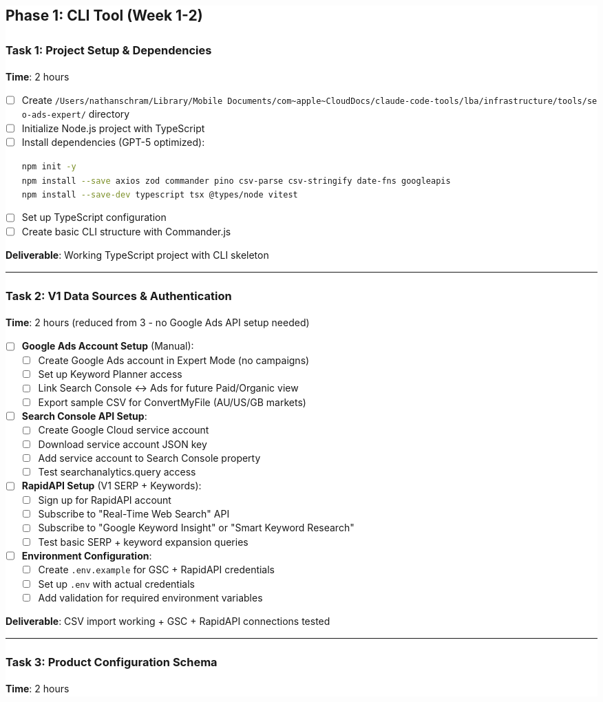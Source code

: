 
## Phase 1: CLI Tool (Week 1-2)

### Task 1: Project Setup & Dependencies
**Time**: 2 hours

- [ ] Create `/Users/nathanschram/Library/Mobile Documents/com~apple~CloudDocs/claude-code-tools/lba/infrastructure/tools/seo-ads-expert/` directory
- [ ] Initialize Node.js project with TypeScript
- [ ] Install dependencies (GPT-5 optimized):
  ```bash
  npm init -y
  npm install --save axios zod commander pino csv-parse csv-stringify date-fns googleapis
  npm install --save-dev typescript tsx @types/node vitest
  ```
- [ ] Set up TypeScript configuration
- [ ] Create basic CLI structure with Commander.js

**Deliverable**: Working TypeScript project with CLI skeleton

---

### Task 2: V1 Data Sources & Authentication  
**Time**: 2 hours (reduced from 3 - no Google Ads API setup needed)

- [ ] **Google Ads Account Setup** (Manual):
  - [ ] Create Google Ads account in Expert Mode (no campaigns)
  - [ ] Set up Keyword Planner access
  - [ ] Link Search Console ↔ Ads for future Paid/Organic view
  - [ ] Export sample CSV for ConvertMyFile (AU/US/GB markets)

- [ ] **Search Console API Setup**:
  - [ ] Create Google Cloud service account  
  - [ ] Download service account JSON key
  - [ ] Add service account to Search Console property
  - [ ] Test searchanalytics.query access

- [ ] **RapidAPI Setup** (V1 SERP + Keywords):
  - [ ] Sign up for RapidAPI account
  - [ ] Subscribe to "Real-Time Web Search" API
  - [ ] Subscribe to "Google Keyword Insight" or "Smart Keyword Research" 
  - [ ] Test basic SERP + keyword expansion queries

- [ ] **Environment Configuration**:
  - [ ] Create `.env.example` for GSC + RapidAPI credentials
  - [ ] Set up `.env` with actual credentials
  - [ ] Add validation for required environment variables

**Deliverable**: CSV import working + GSC + RapidAPI connections tested

---

### Task 3: Product Configuration Schema
**Time**: 2 hours
